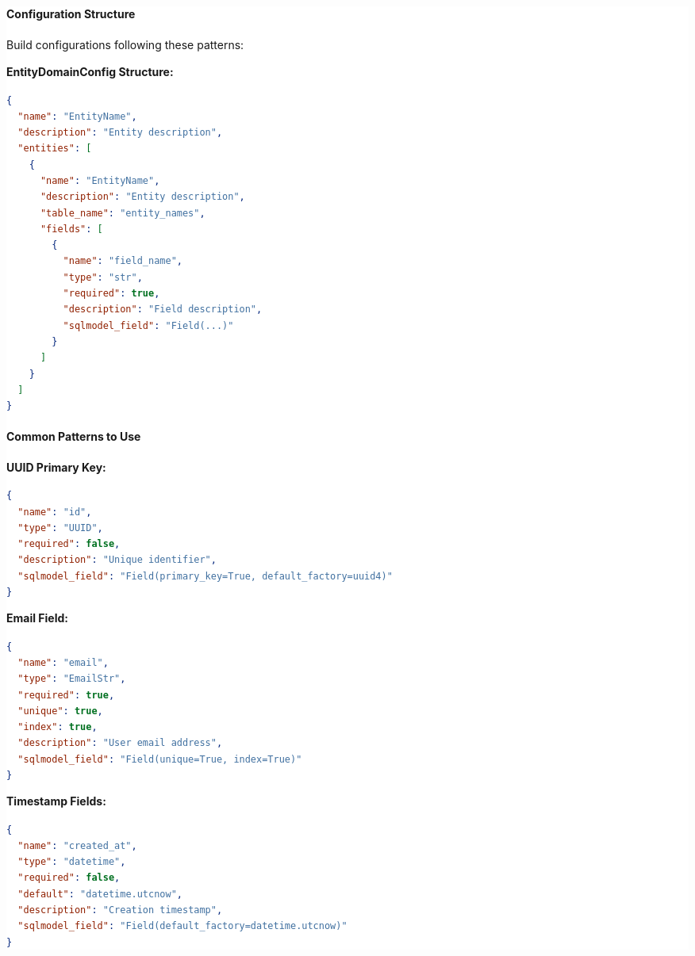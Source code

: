 #### Configuration Structure
Build configurations following these patterns:

**EntityDomainConfig Structure:**
```json
{
  "name": "EntityName",
  "description": "Entity description",
  "entities": [
    {
      "name": "EntityName", 
      "description": "Entity description",
      "table_name": "entity_names",
      "fields": [
        {
          "name": "field_name",
          "type": "str",
          "required": true,
          "description": "Field description",
          "sqlmodel_field": "Field(...)"
        }
      ]
    }
  ]
}
```

#### Common Patterns to Use
**UUID Primary Key:**
```json
{
  "name": "id",
  "type": "UUID", 
  "required": false,
  "description": "Unique identifier",
  "sqlmodel_field": "Field(primary_key=True, default_factory=uuid4)"
}
```

**Email Field:**
```json
{
  "name": "email",
  "type": "EmailStr",
  "required": true,
  "unique": true,
  "index": true,
  "description": "User email address",
  "sqlmodel_field": "Field(unique=True, index=True)"
}
```

**Timestamp Fields:**
```json
{
  "name": "created_at",
  "type": "datetime",
  "required": false,
  "default": "datetime.utcnow",
  "description": "Creation timestamp", 
  "sqlmodel_field": "Field(default_factory=datetime.utcnow)"
}
```
